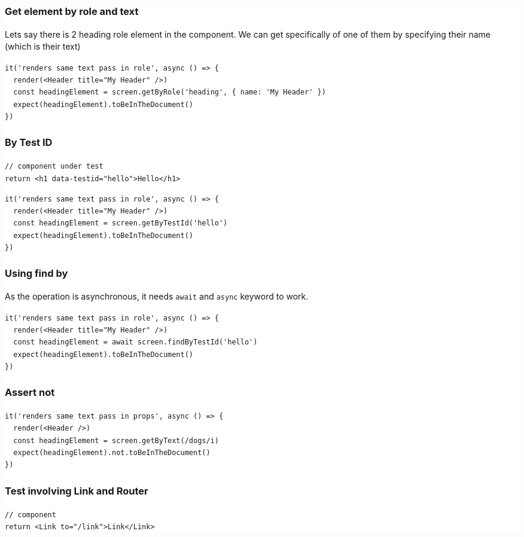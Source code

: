 ### Get element by role and text

Lets say there is 2 heading role element in the component. We can get specifically of one of them by specifying their name (which is their text)

```tsx
it('renders same text pass in role', async () => {
  render(<Header title="My Header" />)
  const headingElement = screen.getByRole('heading', { name: 'My Header' })
  expect(headingElement).toBeInTheDocument()
})
```

### By Test ID

```tsx
// component under test
return <h1 data-testid="hello">Hello</h1>
```

```tsx
it('renders same text pass in role', async () => {
  render(<Header title="My Header" />)
  const headingElement = screen.getByTestId('hello')
  expect(headingElement).toBeInTheDocument()
})
```

### Using find by

As the operation is asynchronous, it needs `await` and `async` keyword to work.

```tsx
it('renders same text pass in role', async () => {
  render(<Header title="My Header" />)
  const headingElement = await screen.findByTestId('hello')
  expect(headingElement).toBeInTheDocument()
})
```

### Assert not

```tsx
it('renders same text pass in props', async () => {
  render(<Header />)
  const headingElement = screen.getByText(/dogs/i)
  expect(headingElement).not.toBeInTheDocument()
})
```

### Test involving Link and Router

```tsx
// component
return <Link to="/link">Link</Link>
```
